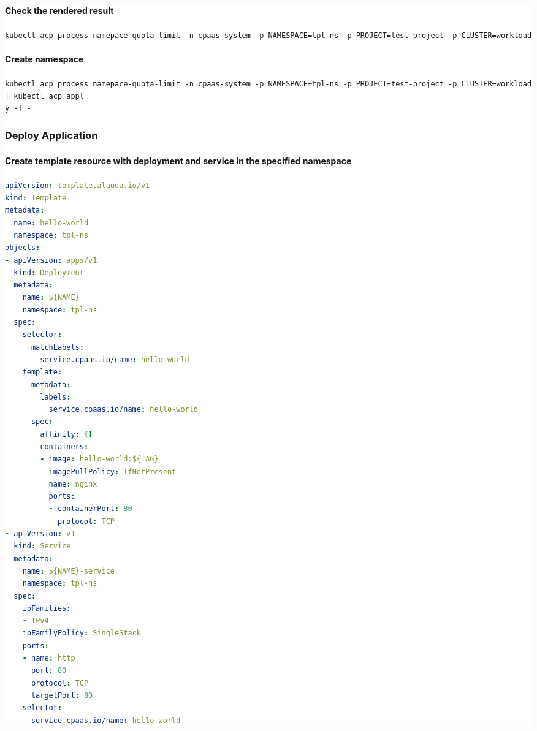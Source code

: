 
#### Check the rendered result

```shell
kubectl acp process namepace-quota-limit -n cpaas-system -p NAMESPACE=tpl-ns -p PROJECT=test-project -p CLUSTER=workload
```

#### Create namespace

```shell
kubectl acp process namepace-quota-limit -n cpaas-system -p NAMESPACE=tpl-ns -p PROJECT=test-project -p CLUSTER=workload | kubectl acp appl
y -f -
```

### Deploy Application

#### Create template resource with deployment and service in the specified namespace

```yaml
apiVersion: template.alauda.io/v1
kind: Template
metadata:
  name: hello-world
  namespace: tpl-ns
objects:
- apiVersion: apps/v1
  kind: Deployment
  metadata:
    name: ${NAME}
    namespace: tpl-ns
  spec:
    selector:
      matchLabels:
        service.cpaas.io/name: hello-world
    template:
      metadata:
        labels:
          service.cpaas.io/name: hello-world
      spec:
        affinity: {}
        containers:
        - image: hello-world:${TAG}
          imagePullPolicy: IfNotPresent
          name: nginx
          ports:
          - containerPort: 80
            protocol: TCP
- apiVersion: v1
  kind: Service
  metadata:
    name: ${NAME}-service
    namespace: tpl-ns
  spec:
    ipFamilies:
    - IPv4
    ipFamilyPolicy: SingleStack
    ports:
    - name: http
      port: 80
      protocol: TCP
      targetPort: 80
    selector:
      service.cpaas.io/name: hello-world
```